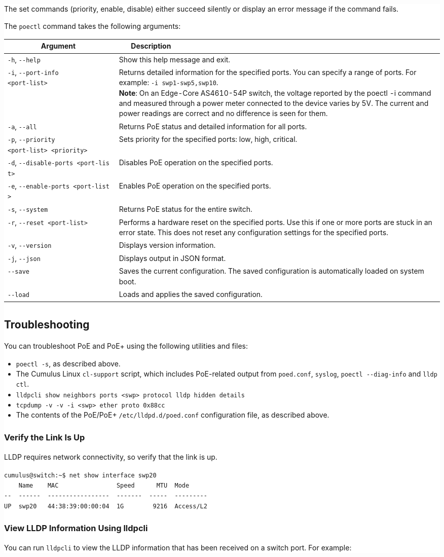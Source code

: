 The set commands (priority, enable, disable) either succeed silently or display an error message if the command fails.

The `poectl` command takes the following arguments:

|<div style="width:200px">Argument|Description<img width=500/>|
|-----------------|--------|
|`-h`, `--help`|Show this help message and exit. |
|`-i`, `--port-info`<br>`<port-list>`|Returns detailed information for the specified ports. You can specify a range of ports. For example: `-i swp1-swp5,swp10`.<br>**Note**: On an Edge-Core AS4610-54P switch, the voltage reported by the poectl -i command and measured through a power meter connected to the device varies by 5V. The current and power readings are correct and no difference is seen for them.|
|`-a`, `--all`|Returns PoE status and detailed information for all ports.|
|`-p`, `--priority`<br>`<port-list> <priority>`|Sets priority for the specified ports: low, high, critical.|
|`-d`, `--disable-ports <port-list>`|Disables PoE operation on the specified ports.|
|`-e`, `--enable-ports <port-list>`|Enables PoE operation on the specified ports.|
|`-s`, `--system`|Returns PoE status for the entire switch.|
|`-r`, `--reset <port-list>`|Performs a hardware reset on the specified ports. Use this if one or more ports are stuck in an error state. This does not reset any configuration settings for the specified ports.|
|`-v`, `--version`|Displays version information.|
|`-j`, `--json`|Displays output in JSON format.|
|`--save`|Saves the current configuration. The saved configuration is automatically loaded on system boot.|
|`--load`|Loads and applies the saved configuration.|

## Troubleshooting

You can troubleshoot PoE and PoE+ using the following utilities and files:

- `poectl -s`, as described above.
- The Cumulus Linux `cl-support` script, which includes PoE-related output from `poed.conf`, `syslog`, `poectl --diag-info` and `lldpctl`.
- `lldpcli show neighbors ports <swp> protocol lldp hidden details`
- `tcpdump -v -v -i <swp> ether proto 0x88cc`
- The contents of the PoE/PoE+ `/etc/lldpd.d/poed.conf` configuration file, as described above.

### Verify the Link Is Up

LLDP requires network connectivity, so verify that the link is up.

```
cumulus@switch:~$ net show interface swp20
    Name    MAC                Speed      MTU  Mode
--  ------  -----------------  -------  -----  ---------
UP  swp20   44:38:39:00:00:04  1G        9216  Access/L2
```

### View LLDP Information Using lldpcli

You can run `lldpcli` to view the LLDP information that has been received on a switch port. For example:
